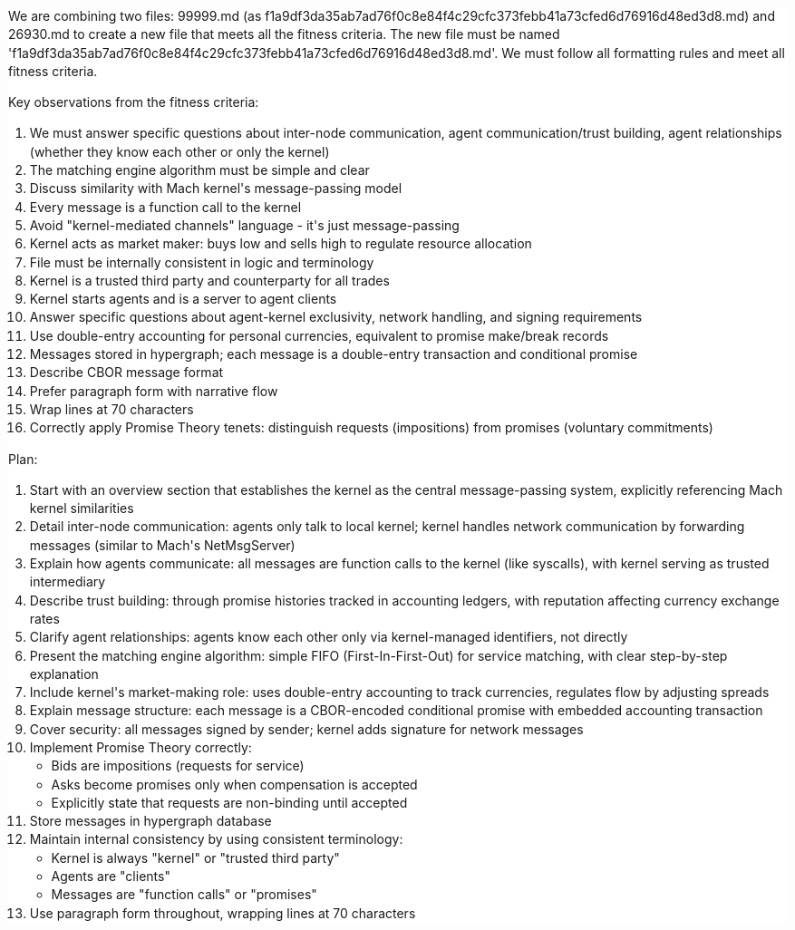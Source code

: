<think>
We are combining two files: 99999.md (as f1a9df3da35ab7ad76f0c8e84f4c29cfc373febb41a73cfed6d76916d48ed3d8.md) and 26930.md to create a new file that meets all the fitness criteria. The new file must be named 'f1a9df3da35ab7ad76f0c8e84f4c29cfc373febb41a73cfed6d76916d48ed3d8.md'. We must follow all formatting rules and meet all fitness criteria.

Key observations from the fitness criteria:
1. We must answer specific questions about inter-node communication, agent communication/trust building, agent relationships (whether they know each other or only the kernel)
2. The matching engine algorithm must be simple and clear
3. Discuss similarity with Mach kernel's message-passing model
4. Every message is a function call to the kernel
5. Avoid "kernel-mediated channels" language - it's just message-passing
6. Kernel acts as market maker: buys low and sells high to regulate resource allocation
7. File must be internally consistent in logic and terminology
8. Kernel is a trusted third party and counterparty for all trades
9. Kernel starts agents and is a server to agent clients
10. Answer specific questions about agent-kernel exclusivity, network handling, and signing requirements
11. Use double-entry accounting for personal currencies, equivalent to promise make/break records
12. Messages stored in hypergraph; each message is a double-entry transaction and conditional promise
13. Describe CBOR message format
14. Prefer paragraph form with narrative flow
15. Wrap lines at 70 characters
16. Correctly apply Promise Theory tenets: distinguish requests (impositions) from promises (voluntary commitments)

Plan:
1. Start with an overview section that establishes the kernel as the central message-passing system, explicitly referencing Mach kernel similarities
2. Detail inter-node communication: agents only talk to local kernel; kernel handles network communication by forwarding messages (similar to Mach's NetMsgServer)
3. Explain how agents communicate: all messages are function calls to the kernel (like syscalls), with kernel serving as trusted intermediary
4. Describe trust building: through promise histories tracked in accounting ledgers, with reputation affecting currency exchange rates
5. Clarify agent relationships: agents know each other only via kernel-managed identifiers, not directly
6. Present the matching engine algorithm: simple FIFO (First-In-First-Out) for service matching, with clear step-by-step explanation
7. Include kernel's market-making role: uses double-entry accounting to track currencies, regulates flow by adjusting spreads
8. Explain message structure: each message is a CBOR-encoded conditional promise with embedded accounting transaction
9. Cover security: all messages signed by sender; kernel adds signature for network messages
10. Implement Promise Theory correctly: 
    - Bids are impositions (requests for service) 
    - Asks become promises only when compensation is accepted
    - Explicitly state that requests are non-binding until accepted
11. Store messages in hypergraph database
12. Maintain internal consistency by using consistent terminology:
    - Kernel is always "kernel" or "trusted third party"
    - Agents are "clients"
    - Messages are "function calls" or "promises"
13. Use paragraph form throughout, wrapping lines at 70 characters

